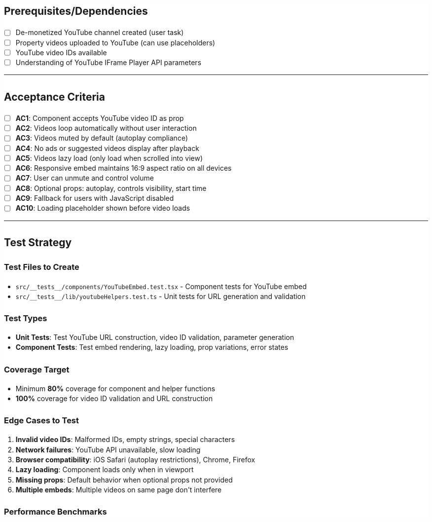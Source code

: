 ## Prerequisites/Dependencies

- [ ] De-monetized YouTube channel created (user task)
- [ ] Property videos uploaded to YouTube (can use placeholders)
- [ ] YouTube video IDs available
- [ ] Understanding of YouTube IFrame Player API parameters

---

## Acceptance Criteria

- [ ] **AC1**: Component accepts YouTube video ID as prop
- [ ] **AC2**: Videos loop automatically without user interaction
- [ ] **AC3**: Videos muted by default (autoplay compliance)
- [ ] **AC4**: No ads or suggested videos display after playback
- [ ] **AC5**: Videos lazy load (only load when scrolled into view)
- [ ] **AC6**: Responsive embed maintains 16:9 aspect ratio on all devices
- [ ] **AC7**: User can unmute and control volume
- [ ] **AC8**: Optional props: autoplay, controls visibility, start time
- [ ] **AC9**: Fallback for users with JavaScript disabled
- [ ] **AC10**: Loading placeholder shown before video loads

---

## Test Strategy

### Test Files to Create

- `src/__tests__/components/YouTubeEmbed.test.tsx` - Component tests for YouTube embed
- `src/__tests__/lib/youtubeHelpers.test.ts` - Unit tests for URL generation and validation

### Test Types

- **Unit Tests**: Test YouTube URL construction, video ID validation, parameter generation
- **Component Tests**: Test embed rendering, lazy loading, prop variations, error states

### Coverage Target

- Minimum **80%** coverage for component and helper functions
- **100%** coverage for video ID validation and URL construction

### Edge Cases to Test

1. **Invalid video IDs**: Malformed IDs, empty strings, special characters
2. **Network failures**: YouTube API unavailable, slow loading
3. **Browser compatibility**: iOS Safari (autoplay restrictions), Chrome, Firefox
4. **Lazy loading**: Component loads only when in viewport
5. **Missing props**: Default behavior when optional props not provided
6. **Multiple embeds**: Multiple videos on same page don't interfere

### Performance Benchmarks
